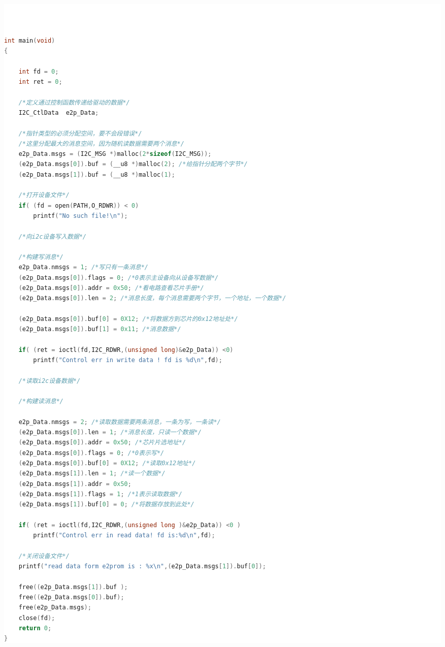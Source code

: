 ```c

 

int main(void)
{

	int fd = 0;
	int ret = 0;

	/*定义通过控制函数传递给驱动的数据*/
	I2C_CtlData  e2p_Data;

	/*指针类型的必须分配空间，要不会段错误*/
	/*这里分配最大的消息空间，因为随机读数据需要两个消息*/
	e2p_Data.msgs = (I2C_MSG *)malloc(2*sizeof(I2C_MSG));
	(e2p_Data.msgs[0]).buf = (__u8 *)malloc(2); /*给指针分配两个字节*/
	(e2p_Data.msgs[1]).buf = (__u8 *)malloc(1);

	/*打开设备文件*/
	if( (fd = open(PATH,O_RDWR)) < 0)
		printf("No such file!\n");

	/*向i2c设备写入数据*/

	/*构建写消息*/
	e2p_Data.nmsgs = 1; /*写只有一条消息*/
	(e2p_Data.msgs[0]).flags = 0; /*0表示主设备向从设备写数据*/
	(e2p_Data.msgs[0]).addr = 0x50; /*看电路查看芯片手册*/
	(e2p_Data.msgs[0]).len = 2; /*消息长度，每个消息需要两个字节，一个地址，一个数据*/

	(e2p_Data.msgs[0]).buf[0] = 0X12; /*将数据方到芯片的0x12地址处*/
	(e2p_Data.msgs[0]).buf[1] = 0x11; /*消息数据*/
	
	if( (ret = ioctl(fd,I2C_RDWR,(unsigned long)&e2p_Data)) <0)
		printf("Control err in write data ! fd is %d\n",fd);

	/*读取i2c设备数据*/

	/*构建读消息*/

	e2p_Data.nmsgs = 2; /*读取数据需要两条消息，一条为写，一条读*/
	(e2p_Data.msgs[0]).len = 1; /*消息长度，只读一个数据*/
	(e2p_Data.msgs[0]).addr = 0x50; /*芯片片选地址*/
	(e2p_Data.msgs[0]).flags = 0; /*0表示写*/
	(e2p_Data.msgs[0]).buf[0] = 0X12; /*读取0x12地址*/
	(e2p_Data.msgs[1]).len = 1; /*读一个数据*/
	(e2p_Data.msgs[1]).addr = 0x50;
	(e2p_Data.msgs[1]).flags = 1; /*1表示读取数据*/ 
	(e2p_Data.msgs[1]).buf[0] = 0; /*将数据存放到此处*/

	if( (ret = ioctl(fd,I2C_RDWR,(unsigned long )&e2p_Data)) <0 )
		printf("Control err in read data! fd is:%d\n",fd);

	/*关闭设备文件*/
	printf("read data form e2prom is : %x\n",(e2p_Data.msgs[1]).buf[0]);

	free((e2p_Data.msgs[1]).buf );
	free((e2p_Data.msgs[0]).buf);
	free(e2p_Data.msgs);
	close(fd);
	return 0;
}
```